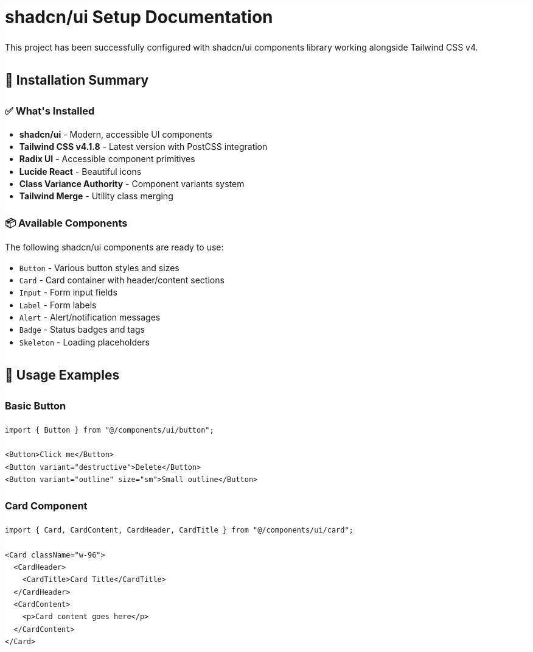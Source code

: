 # shadcn/ui Setup Documentation

This project has been successfully configured with shadcn/ui components library working alongside Tailwind CSS v4.

## 🎯 Installation Summary

### ✅ What's Installed

- **shadcn/ui** - Modern, accessible UI components
- **Tailwind CSS v4.1.8** - Latest version with PostCSS integration
- **Radix UI** - Accessible component primitives
- **Lucide React** - Beautiful icons
- **Class Variance Authority** - Component variants system
- **Tailwind Merge** - Utility class merging

### 📦 Available Components

The following shadcn/ui components are ready to use:

- `Button` - Various button styles and sizes
- `Card` - Card container with header/content sections
- `Input` - Form input fields
- `Label` - Form labels
- `Alert` - Alert/notification messages
- `Badge` - Status badges and tags
- `Skeleton` - Loading placeholders

## 🚀 Usage Examples

### Basic Button

```tsx
import { Button } from "@/components/ui/button";

<Button>Click me</Button>
<Button variant="destructive">Delete</Button>
<Button variant="outline" size="sm">Small outline</Button>
```

### Card Component

```tsx
import { Card, CardContent, CardHeader, CardTitle } from "@/components/ui/card";

<Card className="w-96">
  <CardHeader>
    <CardTitle>Card Title</CardTitle>
  </CardHeader>
  <CardContent>
    <p>Card content goes here</p>
  </CardContent>
</Card>
```
